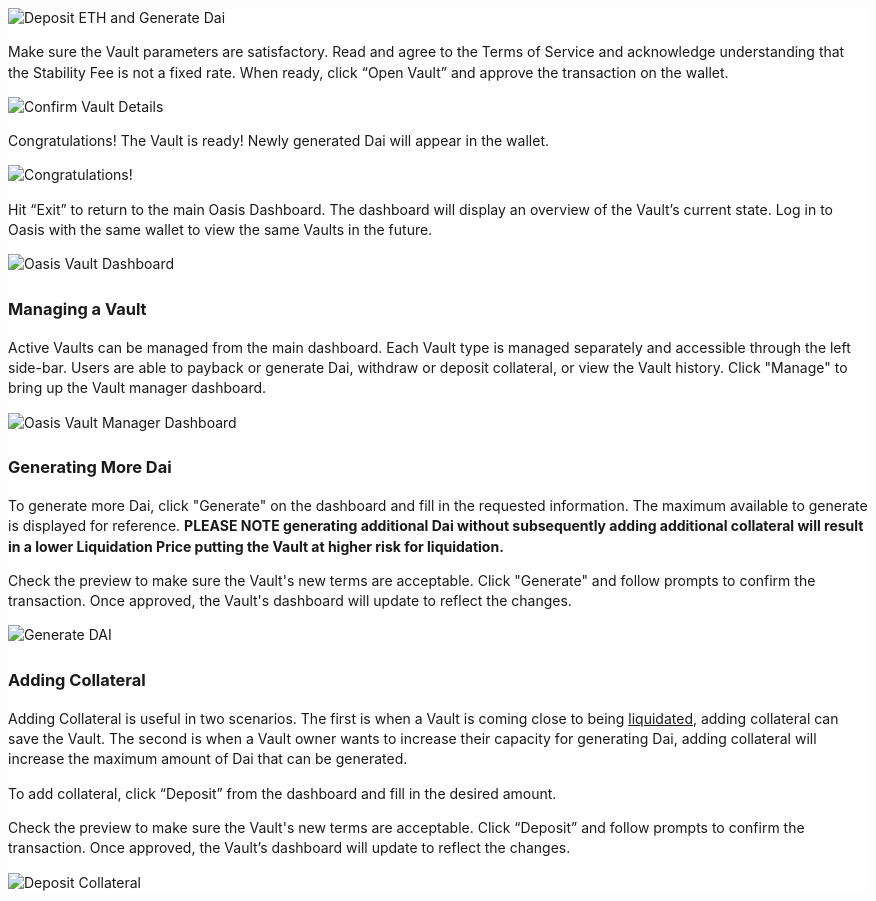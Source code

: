 ![Deposit ETH and Generate Dai](assets/vault/12.png)

Make sure the Vault parameters are satisfactory. Read and agree to the Terms of Service and acknowledge understanding that the Stability Fee is not a fixed rate. When ready, click “Open Vault” and approve the transaction on the wallet.

![Confirm Vault Details](assets/vault/13.png)

Congratulations! The Vault is ready! Newly generated Dai will appear in the wallet.

![Congratulations!](assets/vault/14.png)

Hit “Exit” to return to the main Oasis Dashboard. The dashboard will display an overview of the Vault’s current state. Log in to Oasis with the same wallet to view the same Vaults in the future.

![Oasis Vault Dashboard](assets/vault/15.png)

### Managing a Vault

Active Vaults can be managed from the main dashboard. Each Vault type is managed separately and accessible through the left side-bar. Users are able to payback or generate Dai, withdraw or deposit collateral, or view the Vault history. Click "Manage" to bring up the Vault manager dashboard.

![Oasis Vault Manager Dashboard](assets/vault/16.png)

### Generating More Dai

To generate more Dai, click "Generate" on the dashboard and fill in the requested information. The maximum available to generate is displayed for reference. **PLEASE NOTE  generating additional Dai without subsequently adding additional collateral will result in a lower Liquidation Price putting the Vault at higher risk for liquidation.**

Check the preview to make sure the Vault's new terms are acceptable. Click "Generate" and follow prompts to confirm the transaction. Once approved, the Vault's dashboard will update to reflect the changes.

![Generate DAI](assets/vault/17.png)

### Adding Collateral

Adding Collateral is useful in two scenarios. The first is when a Vault is coming close to being [liquidated](faqs/liquidation.md), adding collateral can save the Vault. The second is when a Vault owner wants to increase their capacity for generating Dai, adding collateral will increase the maximum amount of Dai that can be generated.

To add collateral, click “Deposit” from the dashboard and fill in the desired amount.

Check the preview to make sure the Vault's new terms are acceptable. Click “Deposit” and follow prompts to confirm the transaction. Once approved, the Vault’s dashboard will update to reflect the changes.

![Deposit Collateral](assets/vault/18.png)
